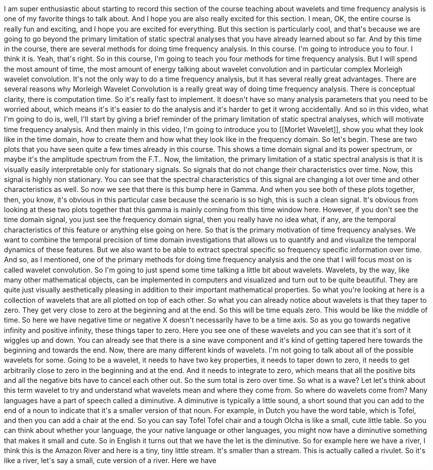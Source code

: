 I am super enthusiastic about starting to record this section of the course teaching about wavelets and time frequency analysis is one of my favorite things to talk about. And I hope you are also really excited for this section. I mean, OK, the entire course is really fun and exciting, and I hope you are excited for everything. But this section is particularly cool, and that's because we are going to go beyond the primary limitation of static spectral analyses that you have already learned about so far. And by this time in the course, there are several methods for doing time frequency analysis. In this course. I'm going to introduce you to four. I think it is. Yeah, that's right. So in this course, I'm going to teach you four methods for time frequency analysis. But I will spend the most amount of time, the most amount of energy talking about wavelet convolution and in particular complex Morleigh wavelet convolution. It's not the only way to do a time frequency analysis, but it has several really great advantages. There are several reasons why Morleigh Wavelet Convolution is a really great way of doing time frequency analysis. There is conceptual clarity, there is computation time. So it's really fast to implement. It doesn't have so many analysis parameters that you need to be worried about, which means it's it's easier to do the analysis and it's harder to get it wrong accidentally. And so in this video, what I'm going to do is, well, I'll start by giving a brief reminder of the primary limitation of static spectral analyses, which will motivate time frequency analysis. And then mainly in this video, I'm going to introduce you to [[Morlet Wavelet]], show you what they look like in the time domain, how to create them and how what they look like in the frequency domain. So let's begin. These are two plots that you have seen quite a few times already in this course. This shows a time domain signal and its power spectrum, or maybe it's the amplitude spectrum from the F.T.. Now, the limitation, the primary limitation of a static spectral analysis is that it is visually easily interpretable only for stationary signals. So signals that do not change their characteristics over time. Now, this signal is highly non stationary. You can see that the spectral characteristics of this signal are changing a lot over time and other characteristics as well. So now we see that there is this bump here in Gamma. And when you see both of these plots together, then, you know, it's obvious in this particular case because the scenario is so high, this is such a clean signal. It's obvious from looking at these two plots together that this gamma is mainly coming from this time window here. However, if you don't see the time domain signal, you just see the frequency domain signal, then you really have no idea what, if any, are the temporal characteristics of this feature or anything else going on here. So that is the primary motivation of time frequency analyses. We want to combine the temporal precision of time domain investigations that allows us to quantify and and visualize the temporal dynamics of these features. But we also want to be able to extract spectral specific so frequency specific information over time. And so, as I mentioned, one of the primary methods for doing time frequency analysis and the one that I will focus most on is called wavelet convolution. So I'm going to just spend some time talking a little bit about wavelets. Wavelets, by the way, like many other mathematical objects, can be implemented in computers and visualized and turn out to be quite beautiful. They are quite just visually aesthetically pleasing in addition to their important mathematical properties. So what you're looking at here is a collection of wavelets that are all plotted on top of each other. So what you can already notice about wavelets is that they taper to zero. They get very close to zero at the beginning and at the end. So this will be time equals zero. This would be like the middle of time. So here we have negative time or negative X doesn't necessarily have to be a time axis. So as you go towards negative infinity and positive infinity, these things taper to zero. Here you see one of these wavelets and you can see that it's sort of it wiggles up and down. You can already see that there is a sine wave component and it's kind of getting tapered here towards the beginning and towards the end. Now, there are many different kinds of wavelets. I'm not going to talk about all of the possible wavelets for some. Going to be a wavelet, it needs to have two key properties, it needs to taper down to zero, it needs to get arbitrarily close to zero in the beginning and at the end. And it needs to integrate to zero, which means that all the positive bits and all the negative bits have to cancel each other out. So the sum total is zero over time. So what is a wave? Let let's think about this term wavelet to try and understand what wavelets mean and where they come from. So where do wavelets come from? Many languages have a part of speech called a diminutive. A diminutive is typically a little sound, a short sound that you can add to the end of a noun to indicate that it's a smaller version of that noun. For example, in Dutch you have the word table, which is Tofel, and then you can add a chair at the end. So you can say Tofel Tofel chair and a tough Olcha is like a small, cute little table. So you can think about whether your language, the your native language or other languages, you might now have a diminutive something that makes it small and cute. So in English it turns out that we have the let is the diminutive. So for example here we have a river, I think this is the Amazon River and here is a tiny, tiny little stream. It's smaller than a stream. This is actually called a rivulet. So it's like a river, let's say a small, cute version of a river. Here we have
